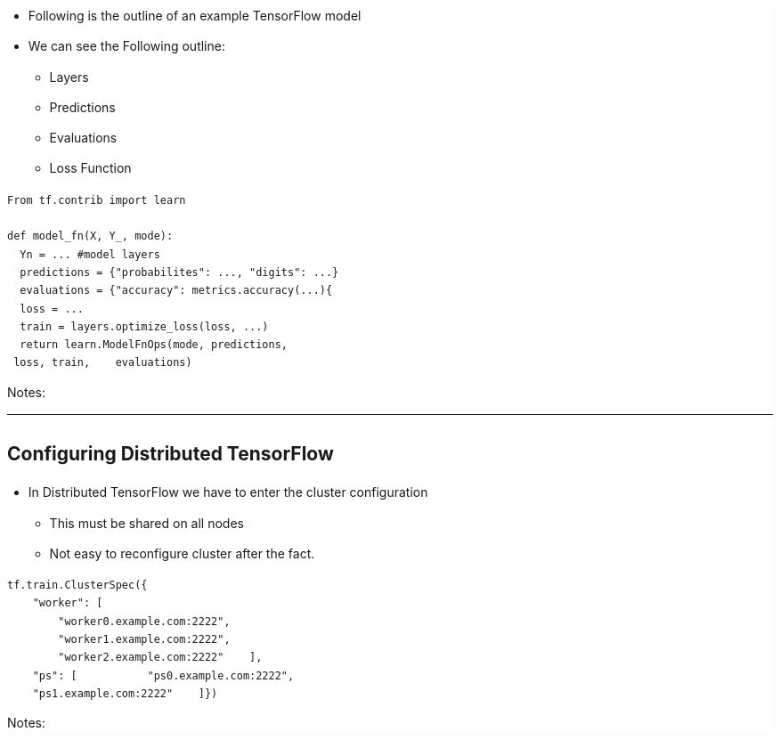 
 * Following is the outline of an example TensorFlow model

 * We can see the Following outline:

     - Layers

     - Predictions

     - Evaluations

     - Loss Function

```text
From tf.contrib import learn

def model_fn(X, Y_, mode):
  Yn = ... #model layers
  predictions = {"probabilites": ..., "digits": ...}
  evaluations = {"accuracy": metrics.accuracy(...){
  loss = ...
  train = layers.optimize_loss(loss, ...)
  return learn.ModelFnOps(mode, predictions,
 loss, train,    evaluations)

```



Notes:




---

## Configuring Distributed TensorFlow


 * In Distributed TensorFlow we have to enter the cluster configuration

     - This must be shared on all nodes

     - Not easy to reconfigure cluster after the fact.

```text
tf.train.ClusterSpec({
    "worker": [
        "worker0.example.com:2222",
        "worker1.example.com:2222",
        "worker2.example.com:2222"    ],
    "ps": [           "ps0.example.com:2222",       
    "ps1.example.com:2222"    ]})

```



Notes:


